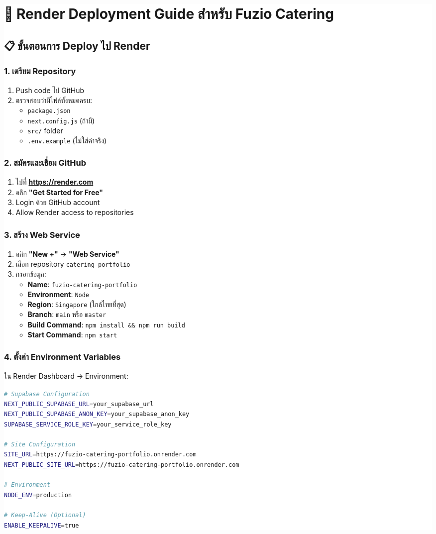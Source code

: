 # 🚀 Render Deployment Guide สำหรับ Fuzio Catering

## 📋 ขั้นตอนการ Deploy ไป Render

### 1. เตรียม Repository
1. Push code ไป GitHub
2. ตรวจสอบว่ามีไฟล์ทั้งหมดครบ:
   - `package.json`
   - `next.config.js` (ถ้ามี)
   - `src/` folder
   - `.env.example` (ไม่ใส่ค่าจริง)

### 2. สมัครและเชื่อม GitHub
1. ไปที่ **https://render.com**
2. คลิก **"Get Started for Free"**
3. Login ด้วย GitHub account
4. Allow Render access to repositories

### 3. สร้าง Web Service
1. คลิก **"New +"** → **"Web Service"**
2. เลือก repository `catering-portfolio`
3. กรอกข้อมูล:
   - **Name**: `fuzio-catering-portfolio`
   - **Environment**: `Node`
   - **Region**: `Singapore` (ใกล้ไทยที่สุด)
   - **Branch**: `main` หรือ `master`
   - **Build Command**: `npm install && npm run build`
   - **Start Command**: `npm start`

### 4. ตั้งค่า Environment Variables
ใน Render Dashboard → Environment:

```bash
# Supabase Configuration
NEXT_PUBLIC_SUPABASE_URL=your_supabase_url
NEXT_PUBLIC_SUPABASE_ANON_KEY=your_supabase_anon_key
SUPABASE_SERVICE_ROLE_KEY=your_service_role_key

# Site Configuration  
SITE_URL=https://fuzio-catering-portfolio.onrender.com
NEXT_PUBLIC_SITE_URL=https://fuzio-catering-portfolio.onrender.com

# Environment
NODE_ENV=production

# Keep-Alive (Optional)
ENABLE_KEEPALIVE=true
```
